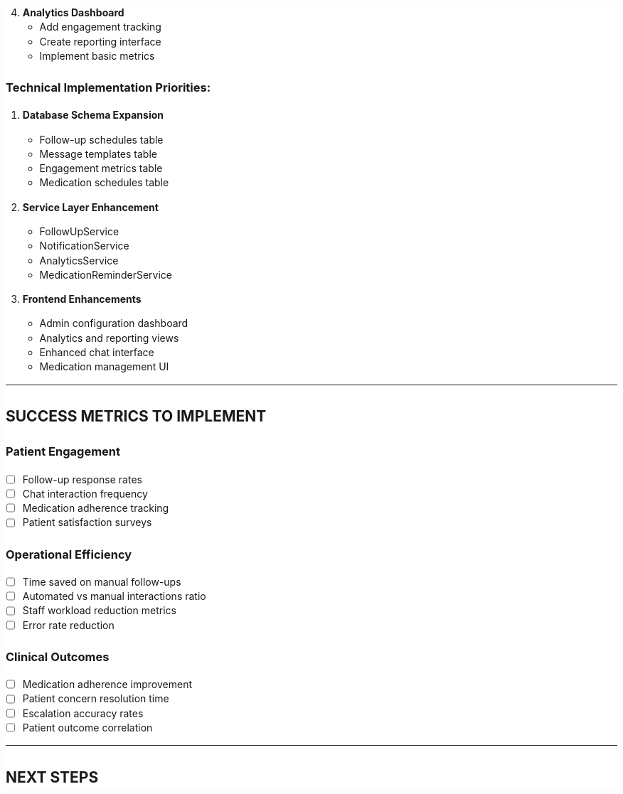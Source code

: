 4. **Analytics Dashboard**
   - Add engagement tracking
   - Create reporting interface
   - Implement basic metrics

### Technical Implementation Priorities:

1. **Database Schema Expansion**
   - Follow-up schedules table
   - Message templates table
   - Engagement metrics table
   - Medication schedules table

2. **Service Layer Enhancement**
   - FollowUpService
   - NotificationService
   - AnalyticsService
   - MedicationReminderService

3. **Frontend Enhancements**
   - Admin configuration dashboard
   - Analytics and reporting views
   - Enhanced chat interface
   - Medication management UI

---

## SUCCESS METRICS TO IMPLEMENT

### Patient Engagement
- [ ] Follow-up response rates
- [ ] Chat interaction frequency
- [ ] Medication adherence tracking
- [ ] Patient satisfaction surveys

### Operational Efficiency
- [ ] Time saved on manual follow-ups
- [ ] Automated vs manual interactions ratio
- [ ] Staff workload reduction metrics
- [ ] Error rate reduction

### Clinical Outcomes
- [ ] Medication adherence improvement
- [ ] Patient concern resolution time
- [ ] Escalation accuracy rates
- [ ] Patient outcome correlation

---

## NEXT STEPS
